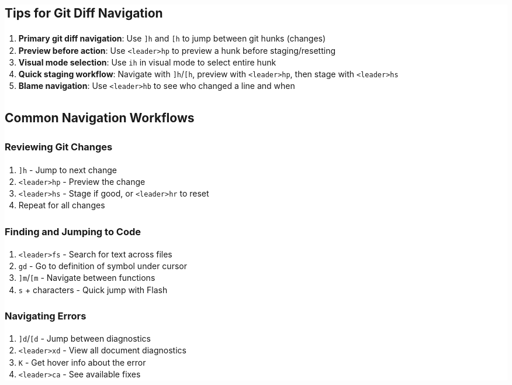 ## Tips for Git Diff Navigation
1. **Primary git diff navigation**: Use `]h` and `[h` to jump between git hunks (changes)
2. **Preview before action**: Use `<leader>hp` to preview a hunk before staging/resetting
3. **Visual mode selection**: Use `ih` in visual mode to select entire hunk
4. **Quick staging workflow**: Navigate with `]h`/`[h`, preview with `<leader>hp`, then stage with `<leader>hs`
5. **Blame navigation**: Use `<leader>hb` to see who changed a line and when

## Common Navigation Workflows

### Reviewing Git Changes
1. `]h` - Jump to next change
2. `<leader>hp` - Preview the change
3. `<leader>hs` - Stage if good, or `<leader>hr` to reset
4. Repeat for all changes

### Finding and Jumping to Code
1. `<leader>fs` - Search for text across files
2. `gd` - Go to definition of symbol under cursor
3. `]m`/`[m` - Navigate between functions
4. `s` + characters - Quick jump with Flash

### Navigating Errors
1. `]d`/`[d` - Jump between diagnostics
2. `<leader>xd` - View all document diagnostics
3. `K` - Get hover info about the error
4. `<leader>ca` - See available fixes